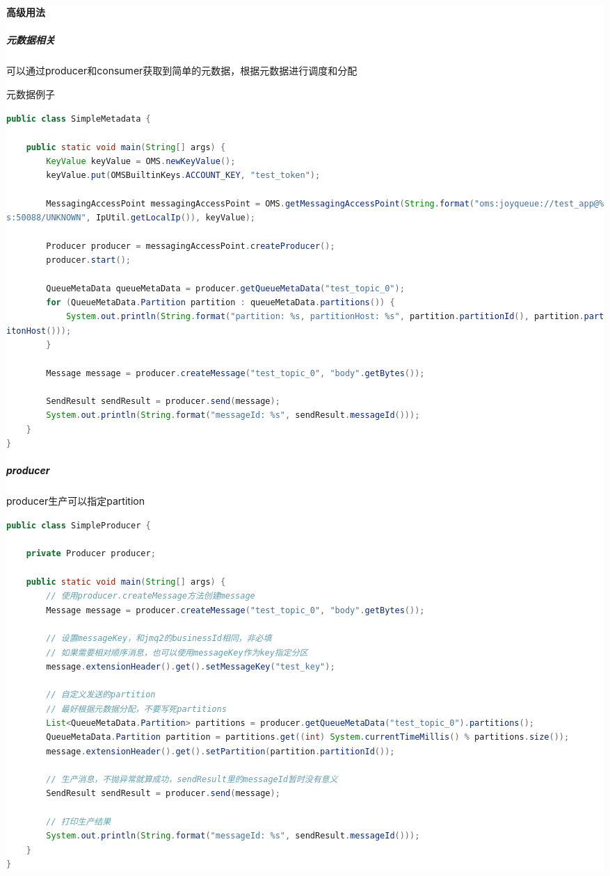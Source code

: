 #### 高级用法

##### 元数据相关

可以通过producer和consumer获取到简单的元数据，根据元数据进行调度和分配

元数据例子
````java
public class SimpleMetadata {

    public static void main(String[] args) {
        KeyValue keyValue = OMS.newKeyValue();
        keyValue.put(OMSBuiltinKeys.ACCOUNT_KEY, "test_token");

        MessagingAccessPoint messagingAccessPoint = OMS.getMessagingAccessPoint(String.format("oms:joyqueue://test_app@%s:50088/UNKNOWN", IpUtil.getLocalIp()), keyValue);

        Producer producer = messagingAccessPoint.createProducer();
        producer.start();

        QueueMetaData queueMetaData = producer.getQueueMetaData("test_topic_0");
        for (QueueMetaData.Partition partition : queueMetaData.partitions()) {
            System.out.println(String.format("partition: %s, partitionHost: %s", partition.partitionId(), partition.partitonHost()));
        }

        Message message = producer.createMessage("test_topic_0", "body".getBytes());

        SendResult sendResult = producer.send(message);
        System.out.println(String.format("messageId: %s", sendResult.messageId()));
    }
}
````

##### producer

producer生产可以指定partition

````java
public class SimpleProducer {
    
    private Producer producer;

    public static void main(String[] args) {
        // 使用producer.createMessage方法创建message
        Message message = producer.createMessage("test_topic_0", "body".getBytes());

        // 设置messageKey，和jmq2的businessId相同，非必填
        // 如果需要相对顺序消息，也可以使用messageKey作为key指定分区
        message.extensionHeader().get().setMessageKey("test_key");
        
        // 自定义发送的partition
        // 最好根据元数据分配，不要写死partitions
        List<QueueMetaData.Partition> partitions = producer.getQueueMetaData("test_topic_0").partitions();
        QueueMetaData.Partition partition = partitions.get((int) System.currentTimeMillis() % partitions.size());
        message.extensionHeader().get().setPartition(partition.partitionId());

        // 生产消息，不抛异常就算成功，sendResult里的messageId暂时没有意义
        SendResult sendResult = producer.send(message);

        // 打印生产结果
        System.out.println(String.format("messageId: %s", sendResult.messageId()));
    }
}
````